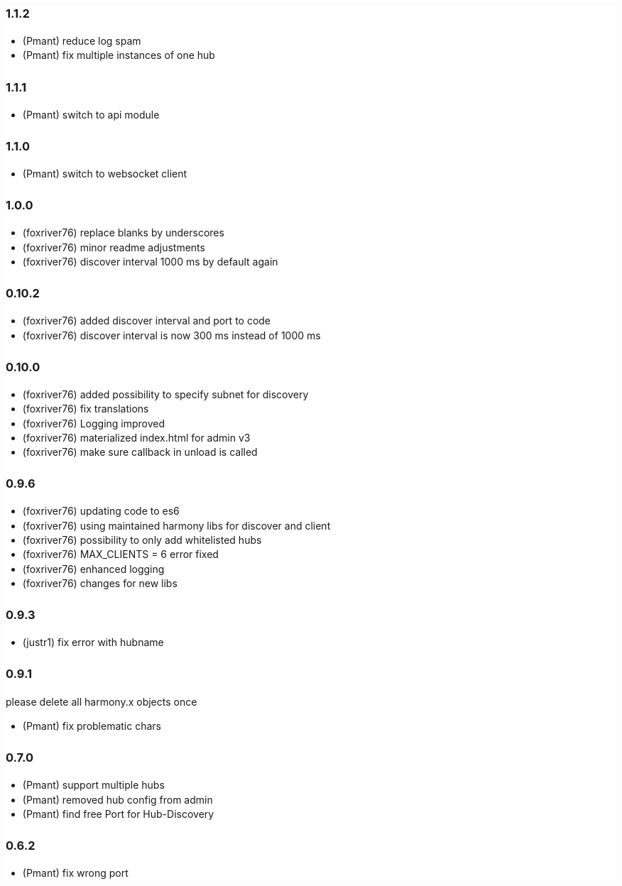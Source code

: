 ### 1.1.2
* (Pmant) reduce log spam
* (Pmant) fix multiple instances of one hub

### 1.1.1
* (Pmant) switch to api module

### 1.1.0
* (Pmant) switch to websocket client

### 1.0.0
* (foxriver76) replace blanks by underscores
* (foxriver76) minor readme adjustments
* (foxriver76) discover interval 1000 ms by default again

### 0.10.2
* (foxriver76) added discover interval and port to code
* (foxriver76) discover interval is now 300 ms instead of 1000 ms

### 0.10.0
* (foxriver76) added possibility to specify subnet for discovery
* (foxriver76) fix translations
* (foxriver76) Logging improved
* (foxriver76) materialized index.html for admin v3
* (foxriver76) make sure callback in unload is called

### 0.9.6
* (foxriver76) updating code to es6
* (foxriver76) using maintained harmony libs for discover and client
* (foxriver76) possibility to only add whitelisted hubs
* (foxriver76) MAX_CLIENTS = 6 error fixed
* (foxriver76) enhanced logging
* (foxriver76) changes for new libs

### 0.9.3
* (justr1) fix error with hubname

### 0.9.1
please delete all harmony.x objects once
* (Pmant) fix problematic chars

### 0.7.0
* (Pmant) support multiple hubs
* (Pmant) removed hub config from admin
* (Pmant) find free Port for Hub-Discovery

### 0.6.2
* (Pmant) fix wrong port
